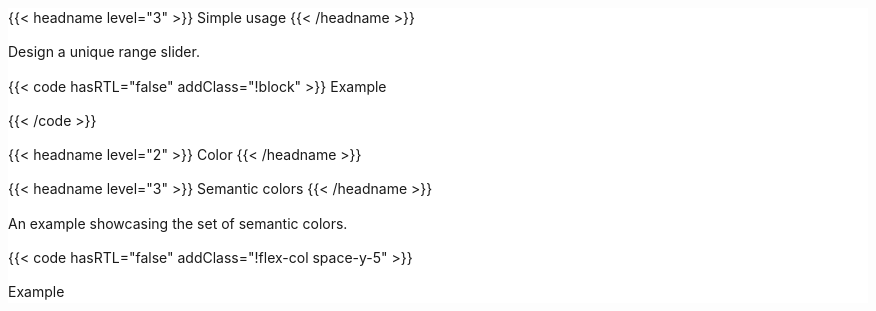 
{{< headname level="3" >}} Simple usage {{< /headname >}}

Design a unique range slider.

{{< code hasRTL="false" addClass="!block" >}}
<label class="sr-only">Example</label>

<div
  data-range-slider='{
  "start": 50,
  "connect": "lower",
  "range": {
    "min": 0,
    "max": 100
  },
  "cssClasses": {
    "target": "relative h-2 rounded-full bg-neutral/10",
    "base": "size-full relative z-1",
    "origin": "absolute top-0 end-0 rtl:start-0 size-full origin-[0_0] rounded-full",
    "handle": "absolute top-1/2 end-0 rtl:start-0 size-4 bg-base-100 border-[3px] border-primary rounded-full translate-x-2/4 -translate-y-2/4 hover:cursor-grab active:cursor-grabbing hover:ring-2 ring-primary active:ring-[3px]",
    "connects": "relative z-0 w-full h-2 rtl:rounded-e-full rtl:rounded-s-none rounded-s-full overflow-hidden",
    "connect": "absolute top-0 end-0 rtl:start-0 z-1 size-full bg-primary origin-[0_0]",
    "touchArea": "absolute -top-1 -bottom-1 -start-1 -end-1"
  }
}'
></div>
{{< /code >}}



{{< headname level="2" >}} Color {{< /headname >}}



{{< headname level="3" >}} Semantic colors {{< /headname >}}

An example showcasing the set of semantic colors.

{{< code hasRTL="false" addClass="!flex-col space-y-5" >}}

<div>
  <label class="sr-only">Example</label>

  <div
    data-range-slider='{
    "start": 50,
    "connect": "lower",
    "range": {
      "min": 0,
      "max": 100
    },
    "cssClasses": {
      "target": "relative h-2 rounded-full bg-neutral/10",
      "base": "size-full relative z-1",
      "origin": "absolute top-0 end-0 rtl:start-0 size-full origin-[0_0] rounded-full",
      "handle": "absolute top-1/2 end-0 rtl:start-0 size-4 bg-base-100 border-[3px] border-primary rounded-full translate-x-2/4 -translate-y-2/4 hover:cursor-grab active:cursor-grabbing hover:ring-2 ring-primary active:ring-[3px]",
      "connects": "relative z-0 w-full h-2 rtl:rounded-e-full rtl:rounded-s-none rounded-s-full overflow-hidden",
      "connect": "absolute top-0 end-0 rtl:start-0 z-1 size-full bg-primary origin-[0_0]",
      "touchArea": "absolute -top-1 -bottom-1 -start-1 -end-1"
    }
  }'>
  </div>
</div>